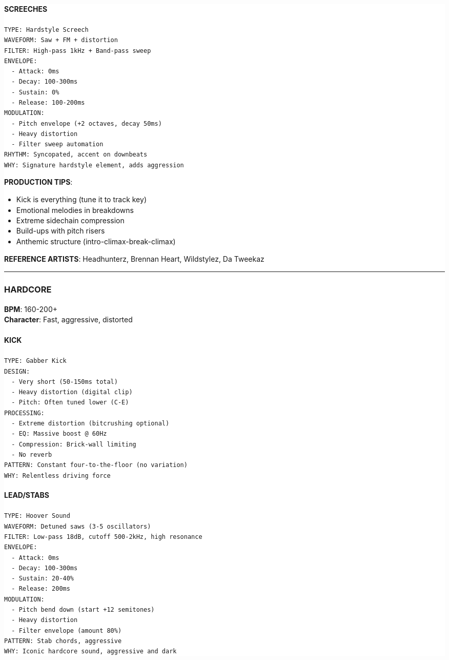 #### SCREECHES
```
TYPE: Hardstyle Screech
WAVEFORM: Saw + FM + distortion
FILTER: High-pass 1kHz + Band-pass sweep
ENVELOPE: 
  - Attack: 0ms
  - Decay: 100-300ms
  - Sustain: 0%
  - Release: 100-200ms
MODULATION: 
  - Pitch envelope (+2 octaves, decay 50ms)
  - Heavy distortion
  - Filter sweep automation
RHYTHM: Syncopated, accent on downbeats
WHY: Signature hardstyle element, adds aggression
```

**PRODUCTION TIPS**:
- Kick is everything (tune it to track key)
- Emotional melodies in breakdowns
- Extreme sidechain compression
- Build-ups with pitch risers
- Anthemic structure (intro-climax-break-climax)

**REFERENCE ARTISTS**: Headhunterz, Brennan Heart, Wildstylez, Da Tweekaz

---

### HARDCORE
**BPM**: 160-200+  
**Character**: Fast, aggressive, distorted

#### KICK
```
TYPE: Gabber Kick
DESIGN:
  - Very short (50-150ms total)
  - Heavy distortion (digital clip)
  - Pitch: Often tuned lower (C-E)
PROCESSING:
  - Extreme distortion (bitcrushing optional)
  - EQ: Massive boost @ 60Hz
  - Compression: Brick-wall limiting
  - No reverb
PATTERN: Constant four-to-the-floor (no variation)
WHY: Relentless driving force
```

#### LEAD/STABS
```
TYPE: Hoover Sound
WAVEFORM: Detuned saws (3-5 oscillators)
FILTER: Low-pass 18dB, cutoff 500-2kHz, high resonance
ENVELOPE: 
  - Attack: 0ms
  - Decay: 100-300ms
  - Sustain: 20-40%
  - Release: 200ms
MODULATION: 
  - Pitch bend down (start +12 semitones)
  - Heavy distortion
  - Filter envelope (amount 80%)
PATTERN: Stab chords, aggressive
WHY: Iconic hardcore sound, aggressive and dark
```